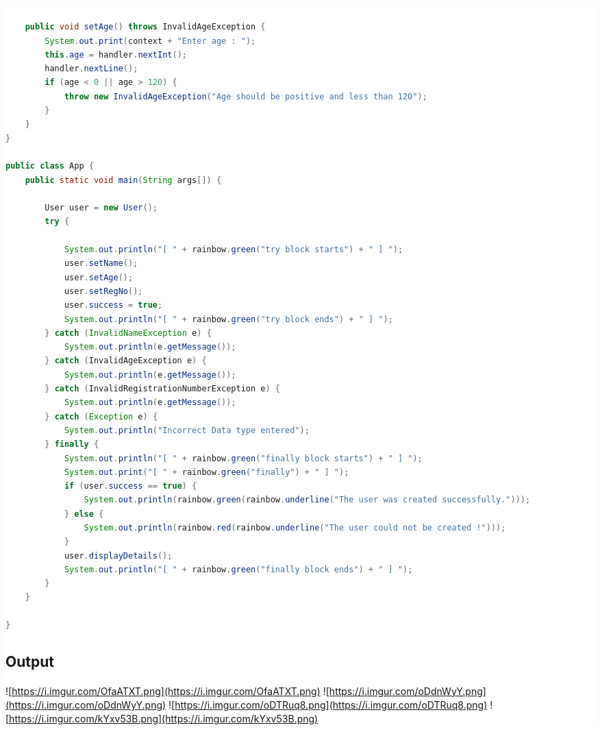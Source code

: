 ```JAVA

    public void setAge() throws InvalidAgeException {
        System.out.print(context + "Enter age : ");
        this.age = handler.nextInt();
        handler.nextLine();
        if (age < 0 || age > 120) {
            throw new InvalidAgeException("Age should be positive and less than 120");
        }
    }
}

public class App {
    public static void main(String args[]) {

        User user = new User();
        try {

            System.out.println("[ " + rainbow.green("try block starts") + " ] ");
            user.setName();
            user.setAge();
            user.setRegNo();
            user.success = true;
            System.out.println("[ " + rainbow.green("try block ends") + " ] ");
        } catch (InvalidNameException e) {
            System.out.println(e.getMessage());
        } catch (InvalidAgeException e) {
            System.out.println(e.getMessage());
        } catch (InvalidRegistrationNumberException e) {
            System.out.println(e.getMessage());
        } catch (Exception e) {
            System.out.println("Incorrect Data type entered");
        } finally {
            System.out.println("[ " + rainbow.green("finally block starts") + " ] ");
            System.out.print("[ " + rainbow.green("finally") + " ] ");
            if (user.success == true) {
                System.out.println(rainbow.green(rainbow.underline("The user was created successfully.")));
            } else {
                System.out.println(rainbow.red(rainbow.underline("The user could not be created !")));
            }
            user.displayDetails();
            System.out.println("[ " + rainbow.green("finally block ends") + " ] ");
        }
    }

}
```

## Output
![https://i.imgur.com/OfaATXT.png](https://i.imgur.com/OfaATXT.png)
![https://i.imgur.com/oDdnWyY.png](https://i.imgur.com/oDdnWyY.png)
![https://i.imgur.com/oDTRuq8.png](https://i.imgur.com/oDTRuq8.png)
![https://i.imgur.com/kYxv53B.png](https://i.imgur.com/kYxv53B.png)